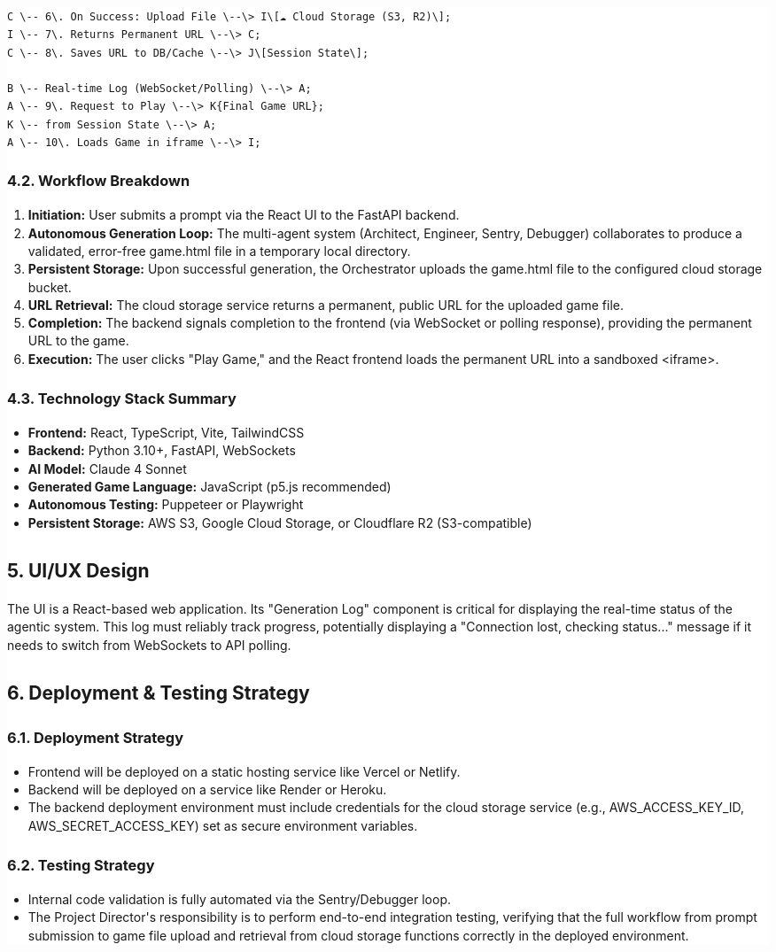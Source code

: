     C \-- 6\. On Success: Upload File \--\> I\[☁️ Cloud Storage (S3, R2)\];  
    I \-- 7\. Returns Permanent URL \--\> C;  
    C \-- 8\. Saves URL to DB/Cache \--\> J\[Session State\];

    B \-- Real-time Log (WebSocket/Polling) \--\> A;  
    A \-- 9\. Request to Play \--\> K{Final Game URL};  
    K \-- from Session State \--\> A;  
    A \-- 10\. Loads Game in iframe \--\> I;

### **4.2. Workflow Breakdown**

1. **Initiation:** User submits a prompt via the React UI to the FastAPI backend.  
2. **Autonomous Generation Loop:** The multi-agent system (Architect, Engineer, Sentry, Debugger) collaborates to produce a validated, error-free game.html file in a temporary local directory.  
3. **Persistent Storage:** Upon successful generation, the Orchestrator uploads the game.html file to the configured cloud storage bucket.  
4. **URL Retrieval:** The cloud storage service returns a permanent, public URL for the uploaded game file.  
5. **Completion:** The backend signals completion to the frontend (via WebSocket or polling response), providing the permanent URL to the game.  
6. **Execution:** The user clicks "Play Game," and the React frontend loads the permanent URL into a sandboxed \<iframe\>.

### **4.3. Technology Stack Summary**

* **Frontend:** React, TypeScript, Vite, TailwindCSS  
* **Backend:** Python 3.10+, FastAPI, WebSockets  
* **AI Model:** Claude 4 Sonnet  
* **Generated Game Language:** JavaScript (p5.js recommended)  
* **Autonomous Testing:** Puppeteer or Playwright  
* **Persistent Storage:** AWS S3, Google Cloud Storage, or Cloudflare R2 (S3-compatible)

## **5\. UI/UX Design**

The UI is a React-based web application. Its "Generation Log" component is critical for displaying the real-time status of the agentic system. This log must reliably track progress, potentially displaying a "Connection lost, checking status..." message if it needs to switch from WebSockets to API polling.

## **6\. Deployment & Testing Strategy**

### **6.1. Deployment Strategy**

* Frontend will be deployed on a static hosting service like Vercel or Netlify.  
* Backend will be deployed on a service like Render or Heroku.  
* The backend deployment environment must include credentials for the cloud storage service (e.g., AWS\_ACCESS\_KEY\_ID, AWS\_SECRET\_ACCESS\_KEY) set as secure environment variables.

### **6.2. Testing Strategy**

* Internal code validation is fully automated via the Sentry/Debugger loop.  
* The Project Director's responsibility is to perform end-to-end integration testing, verifying that the full workflow from prompt submission to game file upload and retrieval from cloud storage functions correctly in the deployed environment.
